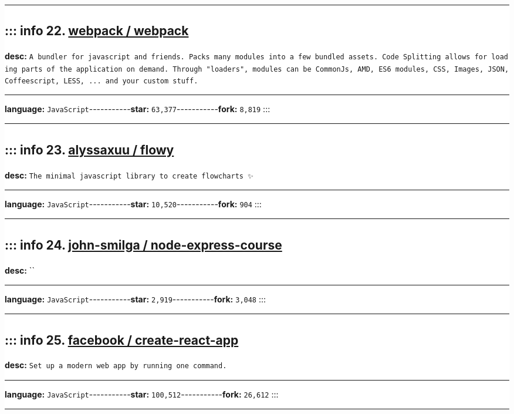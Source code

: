 
------------
::: info  22.  [webpack / webpack](https://github.com/login?return_to=%2Fwebpack%2Fwebpack)   
------------
**desc:**  `A bundler for javascript and friends. Packs many modules into a few bundled assets. Code Splitting allows for loading parts of the application on demand. Through "loaders", modules can be CommonJs, AMD, ES6 modules, CSS, Images, JSON, Coffeescript, LESS, ... and your custom stuff.`

------------
**language:**  `JavaScript`-----------**star:**  `63,377`-----------**fork:**  `8,819`
:::


------------
::: info  23.  [alyssaxuu / flowy](https://github.com/sponsors/alyssaxuu)   
------------
**desc:**  `The minimal javascript library to create flowcharts ✨`

------------
**language:**  `JavaScript`-----------**star:**  `10,520`-----------**fork:**  `904`
:::


------------
::: info  24.  [john-smilga / node-express-course](https://github.com/login?return_to=%2Fjohn-smilga%2Fnode-express-course)   
------------
**desc:**  ``

------------
**language:**  `JavaScript`-----------**star:**  `2,919`-----------**fork:**  `3,048`
:::


------------
::: info  25.  [facebook / create-react-app](https://github.com/login?return_to=%2Ffacebook%2Fcreate-react-app)   
------------
**desc:**  `Set up a modern web app by running one command.`

------------
**language:**  `JavaScript`-----------**star:**  `100,512`-----------**fork:**  `26,612`
:::


------------
